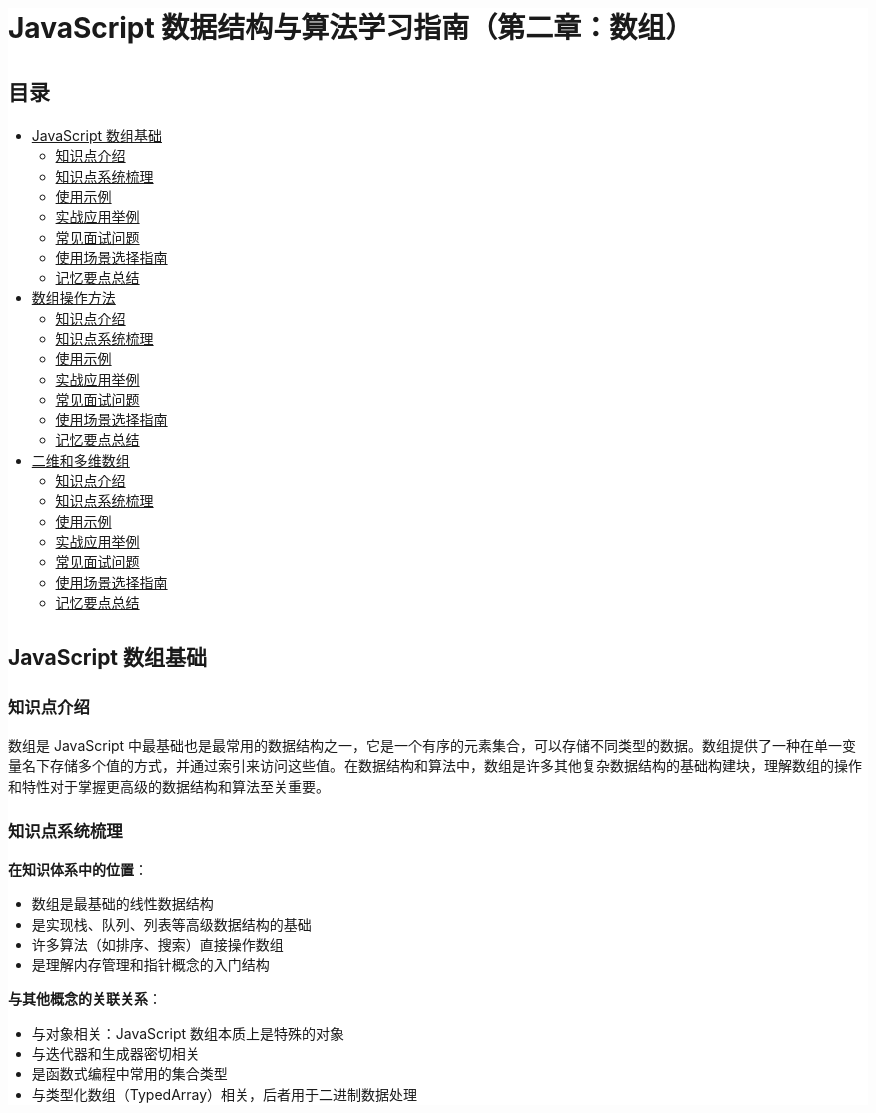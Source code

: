 # JavaScript 数据结构与算法学习指南（第二章：数组）

## 目录

- [JavaScript 数组基础](#javascript-数组基础)
  - [知识点介绍](#知识点介绍)
  - [知识点系统梳理](#知识点系统梳理)
  - [使用示例](#使用示例)
  - [实战应用举例](#实战应用举例)
  - [常见面试问题](#常见面试问题)
  - [使用场景选择指南](#使用场景选择指南)
  - [记忆要点总结](#记忆要点总结)
- [数组操作方法](#数组操作方法)
  - [知识点介绍](#知识点介绍-1)
  - [知识点系统梳理](#知识点系统梳理-1)
  - [使用示例](#使用示例-1)
  - [实战应用举例](#实战应用举例-1)
  - [常见面试问题](#常见面试问题-1)
  - [使用场景选择指南](#使用场景选择指南-1)
  - [记忆要点总结](#记忆要点总结-1)
- [二维和多维数组](#二维和多维数组)
  - [知识点介绍](#知识点介绍-2)
  - [知识点系统梳理](#知识点系统梳理-2)
  - [使用示例](#使用示例-2)
  - [实战应用举例](#实战应用举例-2)
  - [常见面试问题](#常见面试问题-2)
  - [使用场景选择指南](#使用场景选择指南-2)
  - [记忆要点总结](#记忆要点总结-2)

## JavaScript 数组基础

### 知识点介绍

数组是 JavaScript 中最基础也是最常用的数据结构之一，它是一个有序的元素集合，可以存储不同类型的数据。数组提供了一种在单一变量名下存储多个值的方式，并通过索引来访问这些值。在数据结构和算法中，数组是许多其他复杂数据结构的基础构建块，理解数组的操作和特性对于掌握更高级的数据结构和算法至关重要。

### 知识点系统梳理

**在知识体系中的位置**：
- 数组是最基础的线性数据结构
- 是实现栈、队列、列表等高级数据结构的基础
- 许多算法（如排序、搜索）直接操作数组
- 是理解内存管理和指针概念的入门结构

**与其他概念的关联关系**：
- 与对象相关：JavaScript 数组本质上是特殊的对象
- 与迭代器和生成器密切相关
- 是函数式编程中常用的集合类型
- 与类型化数组（TypedArray）相关，后者用于二进制数据处理
